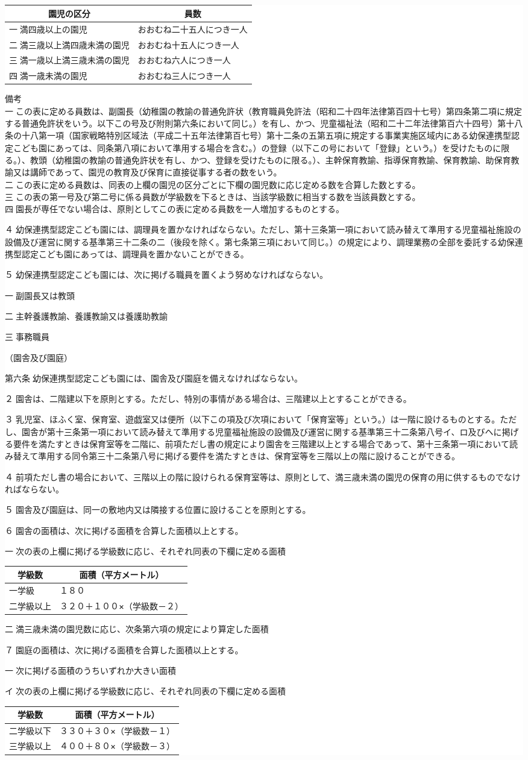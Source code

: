 園児の区分 | 員数  
---|---  
一 満四歳以上の園児 | おおむね二十五人につき一人  
二 満三歳以上満四歳未満の園児 | おおむね十五人につき一人  
三 満一歳以上満三歳未満の園児 | おおむね六人につき一人  
四 満一歳未満の園児 | おおむね三人につき一人  
備考  
一 この表に定める員数は、副園長（幼稚園の教諭の普通免許状（教育職員免許法（昭和二十四年法律第百四十七号）第四条第二項に規定する普通免許状をいう。以下この号及び附則第六条において同じ。）を有し、かつ、児童福祉法（昭和二十二年法律第百六十四号）第十八条の十八第一項（国家戦略特別区域法（平成二十五年法律第百七号）第十二条の五第五項に規定する事業実施区域内にある幼保連携型認定こども園にあっては、同条第八項において準用する場合を含む。）の登録（以下この号において「登録」という。）を受けたものに限る。）、教頭（幼稚園の教諭の普通免許状を有し、かつ、登録を受けたものに限る。）、主幹保育教諭、指導保育教諭、保育教諭、助保育教諭又は講師であって、園児の教育及び保育に直接従事する者の数をいう。  
二 この表に定める員数は、同表の上欄の園児の区分ごとに下欄の園児数に応じ定める数を合算した数とする。  
三 この表の第一号及び第二号に係る員数が学級数を下るときは、当該学級数に相当する数を当該員数とする。  
四 園長が専任でない場合は、原則としてこの表に定める員数を一人増加するものとする。  
  
４ 幼保連携型認定こども園には、調理員を置かなければならない。ただし、第十三条第一項において読み替えて準用する児童福祉施設の設備及び運営に関する基準第三十二条の二（後段を除く。第七条第三項において同じ。）の規定により、調理業務の全部を委託する幼保連携型認定こども園にあっては、調理員を置かないことができる。

５ 幼保連携型認定こども園には、次に掲げる職員を置くよう努めなければならない。

一 副園長又は教頭

二 主幹養護教諭、養護教諭又は養護助教諭

三 事務職員

（園舎及び園庭）

第六条 幼保連携型認定こども園には、園舎及び園庭を備えなければならない。

２ 園舎は、二階建以下を原則とする。ただし、特別の事情がある場合は、三階建以上とすることができる。

３ 乳児室、ほふく室、保育室、遊戯室又は便所（以下この項及び次項において「保育室等」という。）は一階に設けるものとする。ただし、園舎が第十三条第一項において読み替えて準用する児童福祉施設の設備及び運営に関する基準第三十二条第八号イ、ロ及びヘに掲げる要件を満たすときは保育室等を二階に、前項ただし書の規定により園舎を三階建以上とする場合であって、第十三条第一項において読み替えて準用する同令第三十二条第八号に掲げる要件を満たすときは、保育室等を三階以上の階に設けることができる。

４ 前項ただし書の場合において、三階以上の階に設けられる保育室等は、原則として、満三歳未満の園児の保育の用に供するものでなければならない。

５ 園舎及び園庭は、同一の敷地内又は隣接する位置に設けることを原則とする。

６ 園舎の面積は、次に掲げる面積を合算した面積以上とする。

一 次の表の上欄に掲げる学級数に応じ、それぞれ同表の下欄に定める面積

学級数 | 面積（平方メートル）  
---|---  
一学級 | １８０  
二学級以上 | ３２０＋１００×（学級数－２）  
  
二 満三歳未満の園児数に応じ、次条第六項の規定により算定した面積

７ 園庭の面積は、次に掲げる面積を合算した面積以上とする。

一 次に掲げる面積のうちいずれか大きい面積

イ 次の表の上欄に掲げる学級数に応じ、それぞれ同表の下欄に定める面積

学級数 | 面積（平方メートル）  
---|---  
二学級以下 | ３３０＋３０×（学級数－１）  
三学級以上 | ４００＋８０×（学級数－３）  
  
